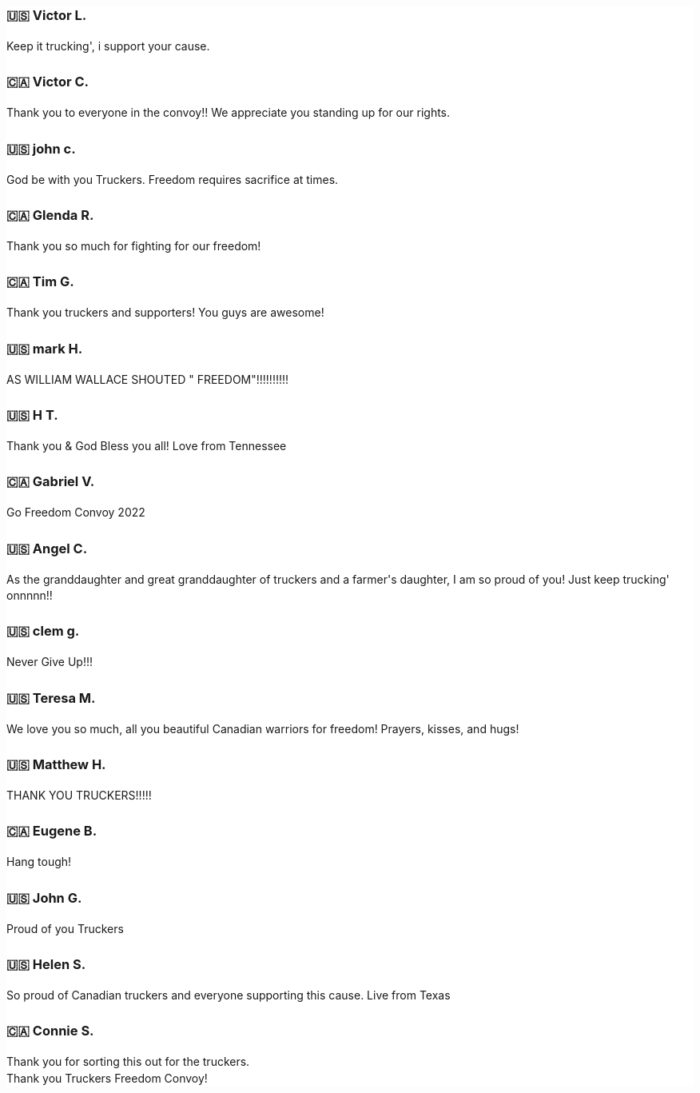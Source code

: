 ### 🇺🇸 Victor L.
Keep it trucking', i support your cause.

### 🇨🇦 Victor C.
Thank you to everyone in the convoy!! We appreciate you standing up for our rights. 

### 🇺🇸 john c.
God be with you Truckers.  Freedom requires sacrifice at times.

### 🇨🇦 Glenda R.
Thank you so much for fighting for our freedom!

### 🇨🇦 Tim G.
Thank you truckers and supporters! You guys are awesome!

### 🇺🇸 mark H.
AS WILLIAM WALLACE SHOUTED " FREEDOM"!!!!!!!!!!

### 🇺🇸 H T.
Thank you & God Bless you all! Love from Tennessee

### 🇨🇦 Gabriel V.
Go Freedom Convoy 2022

### 🇺🇸 Angel C.
As the granddaughter and great granddaughter of truckers and a farmer's daughter, I am so proud of you! Just keep trucking' onnnnn!!

### 🇺🇸 clem g.
Never Give Up!!!

### 🇺🇸 Teresa M.
We love you so much, all you beautiful Canadian warriors for freedom! Prayers, kisses, and hugs!

### 🇺🇸 Matthew H.
THANK YOU TRUCKERS!!!!!

### 🇨🇦 Eugene B.
Hang tough!

### 🇺🇸 John G.
Proud of you Truckers

### 🇺🇸 Helen S.
So proud of Canadian truckers and everyone supporting this cause. Live from Texas

### 🇨🇦 Connie S.
Thank you for sorting this out for the truckers.<br />Thank you Truckers Freedom Convoy!
